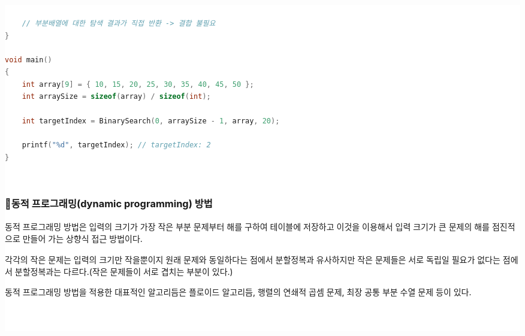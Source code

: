 ```c

	// 부분배열에 대한 탐색 결과가 직접 반환 -> 결합 불필요
}

void main()
{
	int array[9] = { 10, 15, 20, 25, 30, 35, 40, 45, 50 };
	int arraySize = sizeof(array) / sizeof(int);

	int targetIndex = BinarySearch(0, arraySize - 1, array, 20);

	printf("%d", targetIndex); // targetIndex: 2
}
```

<br>

### 📄동적 프로그래밍(dynamic programming) 방법

동적 프로그래밍 방법은 입력의 크기가 가장 작은 부분 문제부터 해를 구하여 테이블에 저장하고 이것을 이용해서 입력 크기가 큰 문제의 해를 점진적으로 만들어 가는 상향식 접근 방법이다.

각각의 작은 문제는 입력의 크기만 작을뿐이지 원래 문제와 동일하다는 점에서 분할정복과 유사하지만 작은 문제들은 서로 독립일 필요가 없다는 점에서 분할정복과는 다르다.(작은 문제들이 서로 겹치는 부분이 있다.)

동적 프로그래밍 방법을 적용한 대표적인 알고리듬은 플로이드 알고리듬, 행렬의 연쇄적 곱셈 문제, 최장 공통 부분 수열 문제 등이 있다.

<br><br>